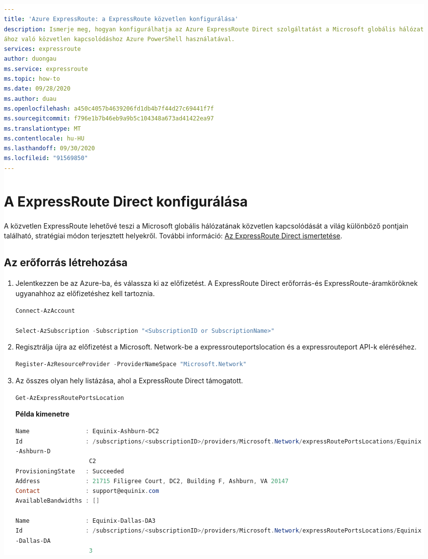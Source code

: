 ```yaml
---
title: 'Azure ExpressRoute: a ExpressRoute közvetlen konfigurálása'
description: Ismerje meg, hogyan konfigurálhatja az Azure ExpressRoute Direct szolgáltatást a Microsoft globális hálózatához való közvetlen kapcsolódáshoz Azure PowerShell használatával.
services: expressroute
author: duongau
ms.service: expressroute
ms.topic: how-to
ms.date: 09/28/2020
ms.author: duau
ms.openlocfilehash: a450c4057b4639206fd1db4b7f44d27c69441f7f
ms.sourcegitcommit: f796e1b7b46eb9a9b5c104348a673ad41422ea97
ms.translationtype: MT
ms.contentlocale: hu-HU
ms.lasthandoff: 09/30/2020
ms.locfileid: "91569850"
---
```

# <a name="how-to-configure-expressroute-direct"></a>A ExpressRoute Direct konfigurálása

A közvetlen ExpressRoute lehetővé teszi a Microsoft globális hálózatának közvetlen kapcsolódását a világ különböző pontjain található, stratégiai módon terjesztett helyekről. További információ: [Az ExpressRoute Direct ismertetése](expressroute-erdirect-about.md).

## <a name="create-the-resource"></a><a name="resources"></a>Az erőforrás létrehozása

1. Jelentkezzen be az Azure-ba, és válassza ki az előfizetést. A ExpressRoute Direct erőforrás-és ExpressRoute-áramköröknek ugyanahhoz az előfizetéshez kell tartoznia.

   ```powershell
   Connect-AzAccount 

   Select-AzSubscription -Subscription "<SubscriptionID or SubscriptionName>"
   ```
   
2. Regisztrálja újra az előfizetést a Microsoft. Network-be a expressrouteportslocation és a expressrouteport API-k eléréséhez.

   ```powershell
   Register-AzResourceProvider -ProviderNameSpace "Microsoft.Network"
   ```   
3. Az összes olyan hely listázása, ahol a ExpressRoute Direct támogatott.
  
   ```powershell
   Get-AzExpressRoutePortsLocation
   ```

   **Példa kimenetre**
  
   ```powershell
   Name                : Equinix-Ashburn-DC2
   Id                  : /subscriptions/<subscriptionID>/providers/Microsoft.Network/expressRoutePortsLocations/Equinix-Ashburn-D
                        C2
   ProvisioningState   : Succeeded
   Address             : 21715 Filigree Court, DC2, Building F, Ashburn, VA 20147
   Contact             : support@equinix.com
   AvailableBandwidths : []

   Name                : Equinix-Dallas-DA3
   Id                  : /subscriptions/<subscriptionID>/providers/Microsoft.Network/expressRoutePortsLocations/Equinix-Dallas-DA
                        3
   ```